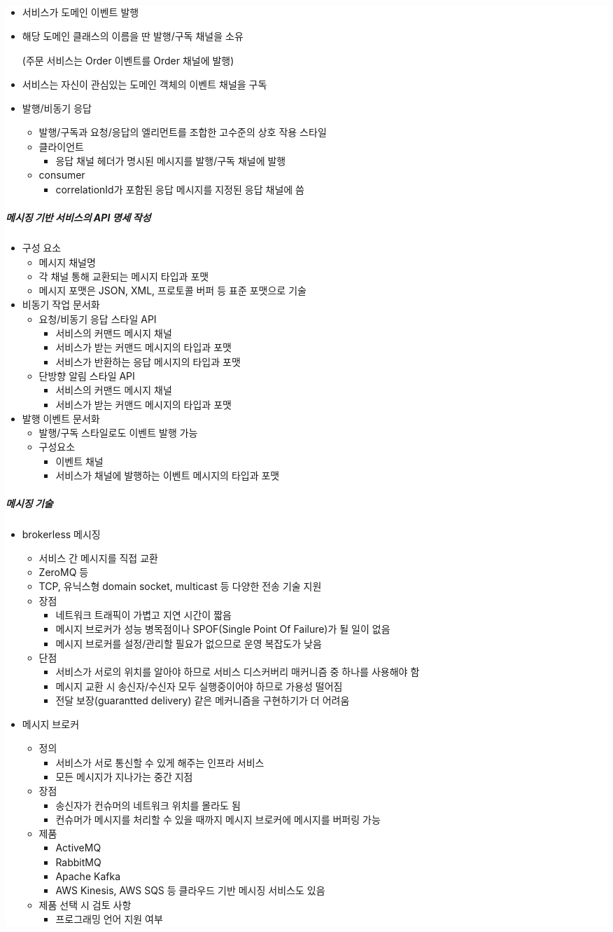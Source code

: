   - 서비스가 도메인 이벤트 발행

  - 해당 도메인 클래스의 이름을 딴 발행/구독 채널을 소유

    (주문 서비스는 Order 이벤트를 Order 채널에 발행)

  - 서비스는 자신이 관심있는 도메인 객체의 이벤트 채널을 구독

- 발행/비동기 응답

  - 발행/구독과 요청/응답의 엘리먼트를 조합한 고수준의 상호 작용 스타일
  - 클라이언트
    - 응답 채널 헤더가 명시된 메시지를 발행/구독 채널에 발행
  - consumer
    - correlationId가 포함된 응답 메시지를 지정된 응답 채널에 씀



##### 메시징 기반 서비스의 API 명세 작성

- 구성 요소
  - 메시지 채널명
  - 각 채널 통해 교환되는 메시지 타입과 포맷
  - 메시지 포맷은 JSON, XML, 프로토콜 버퍼 등 표준 포맷으로 기술
- 비동기 작업 문서화
  - 요청/비동기 응답 스타일 API
    - 서비스의 커맨드 메시지 채널
    - 서비스가 받는 커맨드 메시지의 타입과 포맷
    - 서비스가 반환하는 응답 메시지의 타입과 포맷
  - 단방향 알림 스타일 API
    - 서비스의 커맨드 메시지 채널
    - 서비스가 받는 커맨드 메시지의 타입과 포맷
- 발행 이벤트 문서화
  - 발행/구독 스타일로도 이벤트 발행 가능
  - 구성요소
    - 이벤트 채널
    - 서비스가 채널에 발행하는 이벤트 메시지의 타입과 포맷



##### 메시징 기술

- brokerless 메시징
  - 서비스 간 메시지를 직접 교환
  - ZeroMQ 등
  - TCP, 유닉스형 domain socket, multicast 등 다양한 전송 기술 지원
  - 장점
    - 네트워크 트래픽이 가볍고 지연 시간이 짧음
    - 메시지 브로커가 성능 병목점이나 SPOF(Single Point Of Failure)가 될 일이 없음
    - 메시지 브로커를 설정/관리할 필요가 없으므로 운영 복잡도가 낮음
  - 단점
    - 서비스가 서로의 위치를 알아야 하므로 서비스 디스커버리 매커니즘 중 하나를 사용해야 함
    - 메시지 교환 시 송신자/수신자 모두 실행중이어야 하므로 가용성 떨어짐
    - 전달 보장(guarantted delivery) 같은 메커니즘을 구현하기가 더 어려움

- 메시지 브로커
  - 정의
    - 서비스가 서로 통신할 수 있게 해주는 인프라 서비스
    - 모든 메시지가 지나가는 중간 지점
  - 장점
    - 송신자가 컨슈머의 네트워크 위치를 몰라도 됨
    - 컨슈머가 메시지를 처리할 수 있을 때까지 메시지 브로커에 메시지를 버퍼링 가능
  - 제품
    - ActiveMQ
    - RabbitMQ
    - Apache Kafka
    - AWS Kinesis, AWS SQS 등 클라우드 기반 메시징 서비스도 있음
  - 제품 선택 시 검토 사항
    - 프로그래밍 언어 지원 여부